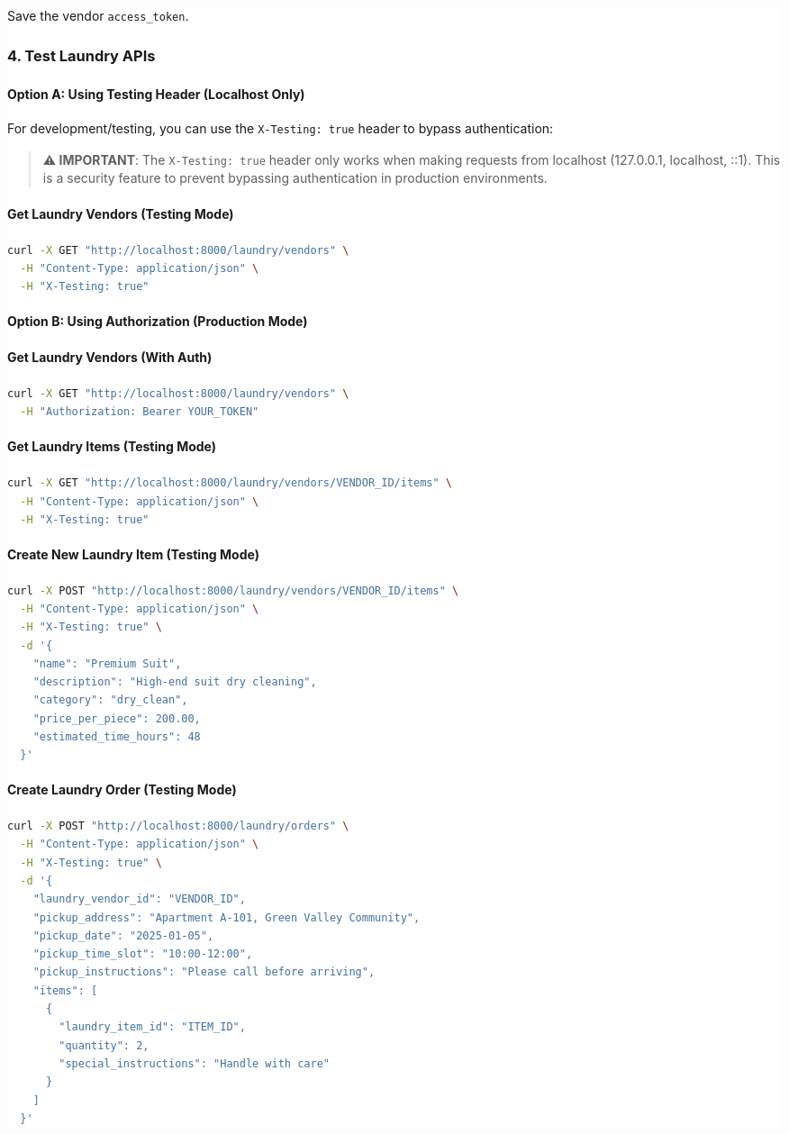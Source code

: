 Save the vendor `access_token`.

### 4. Test Laundry APIs

#### Option A: Using Testing Header (Localhost Only)
For development/testing, you can use the `X-Testing: true` header to bypass authentication:

> **⚠️ IMPORTANT**: The `X-Testing: true` header only works when making requests from localhost (127.0.0.1, localhost, ::1). This is a security feature to prevent bypassing authentication in production environments.

#### Get Laundry Vendors (Testing Mode)
```bash
curl -X GET "http://localhost:8000/laundry/vendors" \
  -H "Content-Type: application/json" \
  -H "X-Testing: true"
```

#### Option B: Using Authorization (Production Mode)
#### Get Laundry Vendors (With Auth)
```bash
curl -X GET "http://localhost:8000/laundry/vendors" \
  -H "Authorization: Bearer YOUR_TOKEN"
```

#### Get Laundry Items (Testing Mode)
```bash
curl -X GET "http://localhost:8000/laundry/vendors/VENDOR_ID/items" \
  -H "Content-Type: application/json" \
  -H "X-Testing: true"
```

#### Create New Laundry Item (Testing Mode)
```bash
curl -X POST "http://localhost:8000/laundry/vendors/VENDOR_ID/items" \
  -H "Content-Type: application/json" \
  -H "X-Testing: true" \
  -d '{
    "name": "Premium Suit",
    "description": "High-end suit dry cleaning",
    "category": "dry_clean",
    "price_per_piece": 200.00,
    "estimated_time_hours": 48
  }'
```

#### Create Laundry Order (Testing Mode)
```bash
curl -X POST "http://localhost:8000/laundry/orders" \
  -H "Content-Type: application/json" \
  -H "X-Testing: true" \
  -d '{
    "laundry_vendor_id": "VENDOR_ID",
    "pickup_address": "Apartment A-101, Green Valley Community",
    "pickup_date": "2025-01-05",
    "pickup_time_slot": "10:00-12:00",
    "pickup_instructions": "Please call before arriving",
    "items": [
      {
        "laundry_item_id": "ITEM_ID",
        "quantity": 2,
        "special_instructions": "Handle with care"
      }
    ]
  }'
```